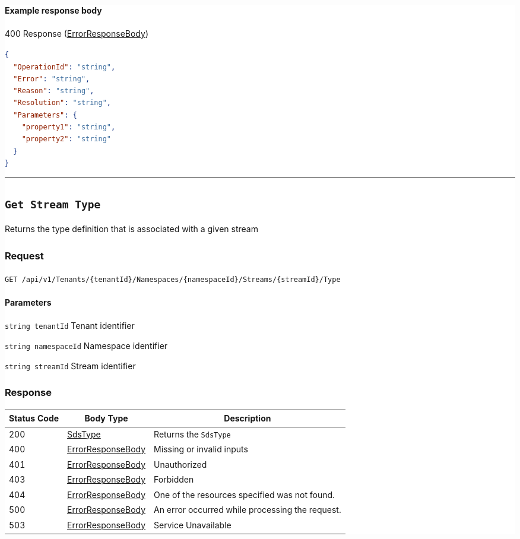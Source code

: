 #### Example response body

400 Response ([ErrorResponseBody](#schemaerrorresponsebody))

```json
{
  "OperationId": "string",
  "Error": "string",
  "Reason": "string",
  "Resolution": "string",
  "Parameters": {
    "property1": "string",
    "property2": "string"
  }
}
```

---

## `Get Stream Type`

<a id="opIdStream_Get Stream Type"></a>

Returns the type definition that is associated with a given stream

### Request

```text
GET /api/v1/Tenants/{tenantId}/Namespaces/{namespaceId}/Streams/{streamId}/Type
```

#### Parameters

`string tenantId`
Tenant identifier

`string namespaceId`
Namespace identifier

`string streamId`
Stream identifier

### Response

|Status Code|Body Type|Description|
|---|---|---|
|200|[SdsType](#schemasdstype)|Returns the `SdsType`|
|400|[ErrorResponseBody](#schemaerrorresponsebody)|Missing or invalid inputs|
|401|[ErrorResponseBody](#schemaerrorresponsebody)|Unauthorized|
|403|[ErrorResponseBody](#schemaerrorresponsebody)|Forbidden|
|404|[ErrorResponseBody](#schemaerrorresponsebody)|One of the resources specified was not found.|
|500|[ErrorResponseBody](#schemaerrorresponsebody)|An error occurred while processing the request.|
|503|[ErrorResponseBody](#schemaerrorresponsebody)|Service Unavailable|
